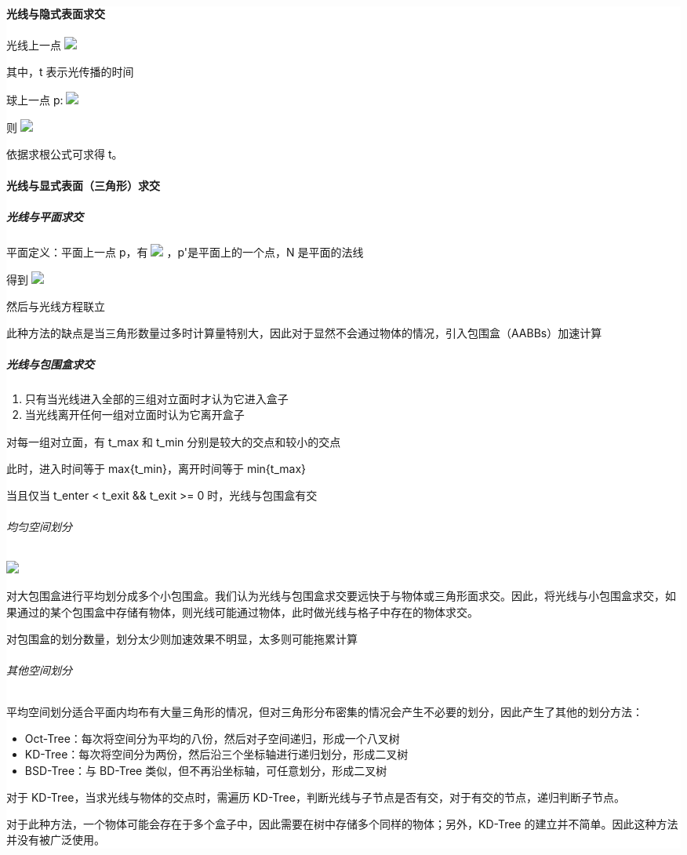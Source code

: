 #### 光线与隐式表面求交

光线上一点 ![](https://www.zhihu.com/equation?tex=%5Cbbox%5Bwhite%5D%7Br%28t%29%3D%7Bo%7D%2Bt%7Bd%7D%5Cquad+0%5Cleq+t%3C%5Cinfty%7D)

其中，t 表示光传播的时间

球上一点 p: ![](https://www.zhihu.com/equation?tex=%5Cbbox%5Bwhite%5D%7B%28p-c%29%5E2-R%5E2%3D0%7D)

则 ![](https://www.zhihu.com/equation?tex=%5Cbbox%5Bwhite%5D%7B%28%7Bo%7D%2Btd-c%29%5E2-R%5E2%3D0%7D)

依据求根公式可求得 t。

#### 光线与显式表面（三角形）求交

##### 光线与平面求交

平面定义：平面上一点 p，有 ![](https://www.zhihu.com/equation?tex=%5Cbbox%5Bwhite%5D%7B%28p-p%27%29%5Ccdot+%5Cvec%7BN%7D%3D0%7D) ，p'是平面上的一个点，N 是平面的法线

得到 ![](https://www.zhihu.com/equation?tex=%5Cbbox%5Bwhite%5D%7Bt%3D%5Cfrac%7B%7B%28p%27-o%29%5Ccdot+%5Cvec%7BN%7D%7D%7D%7Bd%5Ccdot%5Cvec%7BN%7D%7D%7D)

然后与光线方程联立

此种方法的缺点是当三角形数量过多时计算量特别大，因此对于显然不会通过物体的情况，引入包围盒（AABBs）加速计算

##### 光线与包围盒求交

1. 只有当光线进入全部的三组对立面时才认为它进入盒子
2. 当光线离开任何一组对立面时认为它离开盒子

对每一组对立面，有 t_max 和 t_min 分别是较大的交点和较小的交点

此时，进入时间等于 max{t_min}，离开时间等于 min{t_max}

当且仅当 t_enter < t_exit && t_exit >= 0 时，光线与包围盒有交

###### 均匀空间划分

<img src="https://picdl.sunbangyan.cn/2023/06/21/111qjjh.png" />

对大包围盒进行平均划分成多个小包围盒。我们认为光线与包围盒求交要远快于与物体或三角形面求交。因此，将光线与小包围盒求交，如果通过的某个包围盒中存储有物体，则光线可能通过物体，此时做光线与格子中存在的物体求交。

对包围盒的划分数量，划分太少则加速效果不明显，太多则可能拖累计算

###### 其他空间划分

平均空间划分适合平面内均布有大量三角形的情况，但对三角形分布密集的情况会产生不必要的划分，因此产生了其他的划分方法：

- Oct-Tree：每次将空间分为平均的八份，然后对子空间递归，形成一个八叉树
- KD-Tree：每次将空间分为两份，然后沿三个坐标轴进行递归划分，形成二叉树
- BSD-Tree：与 BD-Tree 类似，但不再沿坐标轴，可任意划分，形成二叉树

对于 KD-Tree，当求光线与物体的交点时，需遍历 KD-Tree，判断光线与子节点是否有交，对于有交的节点，递归判断子节点。

对于此种方法，一个物体可能会存在于多个盒子中，因此需要在树中存储多个同样的物体；另外，KD-Tree 的建立并不简单。因此这种方法并没有被广泛使用。
